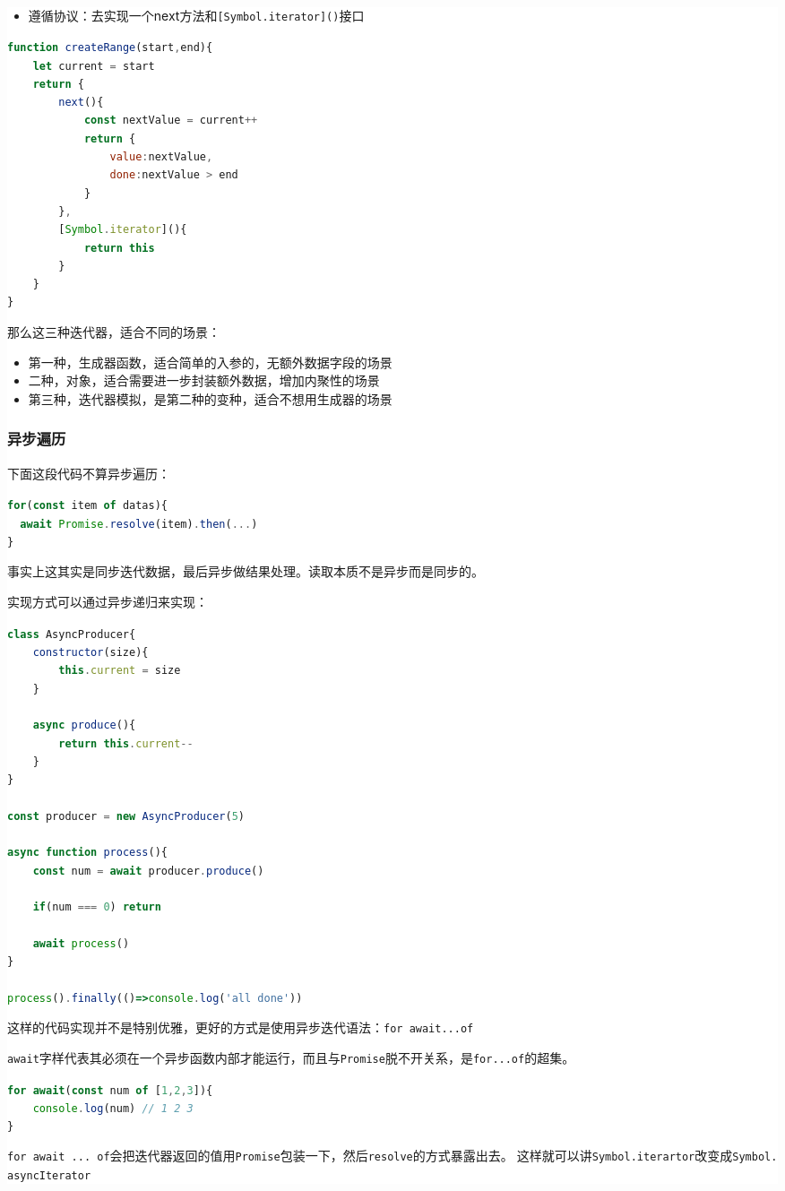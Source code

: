 - 遵循协议：去实现一个next方法和`[Symbol.iterator]()`接口
```js
function createRange(start,end){
    let current = start
    return {
        next(){
            const nextValue = current++
            return {
                value:nextValue,
                done:nextValue > end
            }
        },
        [Symbol.iterator](){
            return this
        }
    }
}
```
那么这三种迭代器，适合不同的场景：
- 第一种，生成器函数，适合简单的入参的，无额外数据字段的场景
- 二种，对象，适合需要进一步封装额外数据，增加内聚性的场景
- 第三种，迭代器模拟，是第二种的变种，适合不想用生成器的场景

### 异步遍历
下面这段代码不算异步遍历：
```js
for(const item of datas){
  await Promise.resolve(item).then(...)
}
```
事实上这其实是同步迭代数据，最后异步做结果处理。读取本质不是异步而是同步的。

实现方式可以通过异步递归来实现：
```js
class AsyncProducer{
    constructor(size){
        this.current = size
    }

    async produce(){
        return this.current--
    }
}

const producer = new AsyncProducer(5)

async function process(){
    const num = await producer.produce()

    if(num === 0) return

    await process()
}

process().finally(()=>console.log('all done'))
```
这样的代码实现并不是特别优雅，更好的方式是使用异步迭代语法：`for await...of`

`await`字样代表其必须在一个异步函数内部才能运行，而且与`Promise`脱不开关系，是`for...of`的超集。
```js
for await(const num of [1,2,3]){
	console.log(num) // 1 2 3
}
```
`for await ... of`会把迭代器返回的值用`Promise`包装一下，然后`resolve`的方式暴露出去。
这样就可以讲`Symbol.iterartor`改变成`Symbol.asyncIterator`